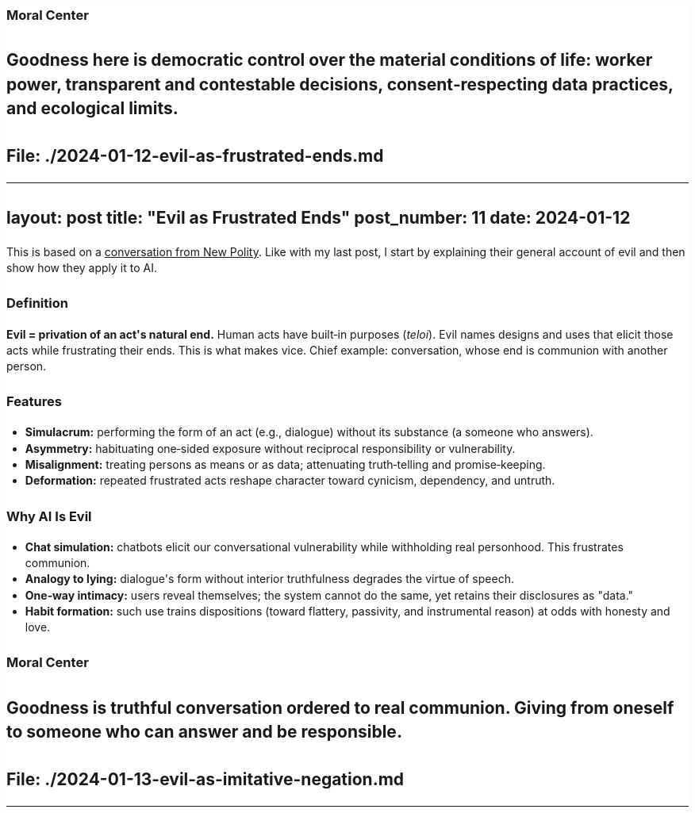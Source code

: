 ### Moral Center
Goodness here is democratic control over the material conditions of life: worker power, transparent and contestable decisions, consent‑respecting data practices, and ecological limits.
---

## File: ./2024-01-12-evil-as-frustrated-ends.md

---
layout: post
title: "Evil as Frustrated Ends"
post_number: 11
date: 2024-01-12
---

This is based on a [conversation from New Polity](https://www.youtube.com/watch?v=YuNJchmnMzI&t=3655s). Like with my last post, I start by explaining their general account of evil and then show how they apply it to AI.

### Definition
**Evil = privation of an act's natural end.** Human acts have built‑in purposes (*teloi*). Evil names designs and uses that elicit those acts while frustrating their ends. This is what makes vice. Chief example: conversation, whose end is communion with another person.

### Features
- **Simulacrum:** performing the form of an act (e.g., dialogue) without its substance (a someone who answers).
- **Asymmetry:** habituating one‑sided exposure without reciprocal responsibility or vulnerability.
- **Misalignment:** treating persons as means or as data; attenuating truth‑telling and promise‑keeping.
- **Deformation:** repeated frustrated acts reshape character toward cynicism, dependency, and untruth.

### Why AI Is Evil
- **Chat simulation:** chatbots elicit our conversational vulnerability while withholding real personhood. This frustrates communion.
- **Analogy to lying:** dialogue's form without interior truthfulness degrades the virtue of speech.
- **One‑way intimacy:** users reveal themselves; the system cannot do the same, yet retains their disclosures as "data."
- **Habit formation:** such use trains dispositions (toward flattery, passivity, and instrumental reason) at odds with honesty and love.

### Moral Center
Goodness is truthful conversation ordered to real communion. Giving from oneself to someone who can answer and be responsible.
---

## File: ./2024-01-13-evil-as-imitative-negation.md

---